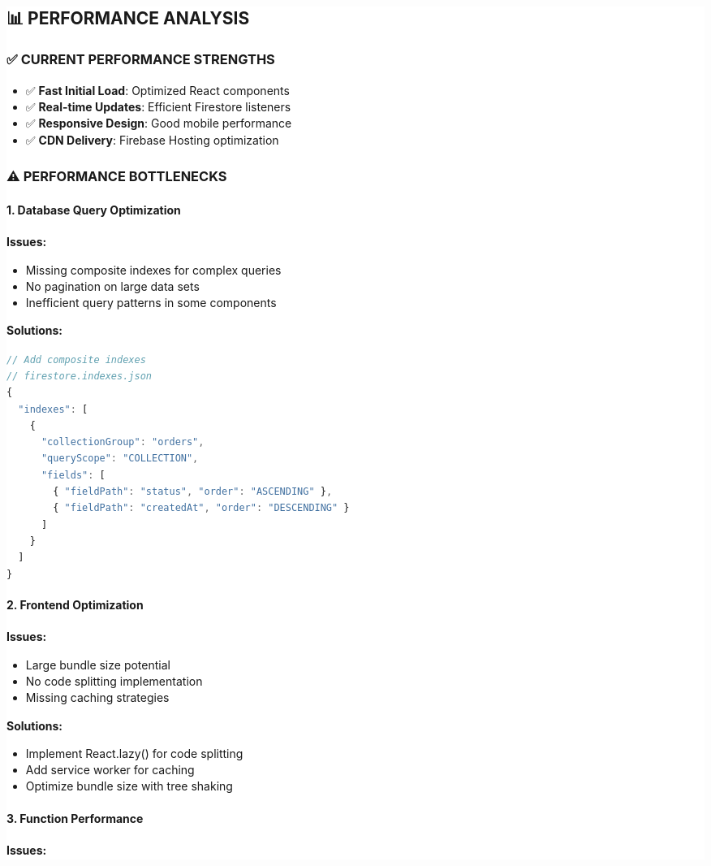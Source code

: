 ## **📊 PERFORMANCE ANALYSIS**

### **✅ CURRENT PERFORMANCE STRENGTHS**

- ✅ **Fast Initial Load**: Optimized React components
- ✅ **Real-time Updates**: Efficient Firestore listeners
- ✅ **Responsive Design**: Good mobile performance
- ✅ **CDN Delivery**: Firebase Hosting optimization

### **⚠️ PERFORMANCE BOTTLENECKS**

#### **1. Database Query Optimization**

**Issues:**

- Missing composite indexes for complex queries
- No pagination on large data sets
- Inefficient query patterns in some components

**Solutions:**

```typescript
// Add composite indexes
// firestore.indexes.json
{
  "indexes": [
    {
      "collectionGroup": "orders",
      "queryScope": "COLLECTION",
      "fields": [
        { "fieldPath": "status", "order": "ASCENDING" },
        { "fieldPath": "createdAt", "order": "DESCENDING" }
      ]
    }
  ]
}
```

#### **2. Frontend Optimization**

**Issues:**

- Large bundle size potential
- No code splitting implementation
- Missing caching strategies

**Solutions:**

- Implement React.lazy() for code splitting
- Add service worker for caching
- Optimize bundle size with tree shaking

#### **3. Function Performance**

**Issues:**
